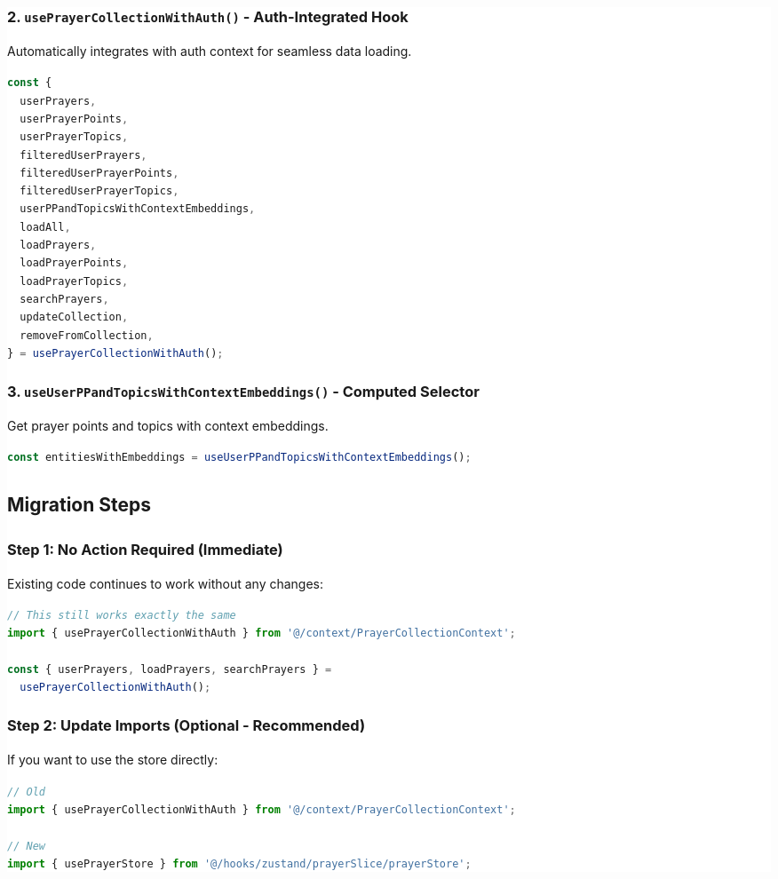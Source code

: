 ### 2. `usePrayerCollectionWithAuth()` - Auth-Integrated Hook

Automatically integrates with auth context for seamless data loading.

```typescript
const {
  userPrayers,
  userPrayerPoints,
  userPrayerTopics,
  filteredUserPrayers,
  filteredUserPrayerPoints,
  filteredUserPrayerTopics,
  userPPandTopicsWithContextEmbeddings,
  loadAll,
  loadPrayers,
  loadPrayerPoints,
  loadPrayerTopics,
  searchPrayers,
  updateCollection,
  removeFromCollection,
} = usePrayerCollectionWithAuth();
```

### 3. `useUserPPandTopicsWithContextEmbeddings()` - Computed Selector

Get prayer points and topics with context embeddings.

```typescript
const entitiesWithEmbeddings = useUserPPandTopicsWithContextEmbeddings();
```

## Migration Steps

### Step 1: No Action Required (Immediate)

Existing code continues to work without any changes:

```typescript
// This still works exactly the same
import { usePrayerCollectionWithAuth } from '@/context/PrayerCollectionContext';

const { userPrayers, loadPrayers, searchPrayers } =
  usePrayerCollectionWithAuth();
```

### Step 2: Update Imports (Optional - Recommended)

If you want to use the store directly:

```typescript
// Old
import { usePrayerCollectionWithAuth } from '@/context/PrayerCollectionContext';

// New
import { usePrayerStore } from '@/hooks/zustand/prayerSlice/prayerStore';
```
